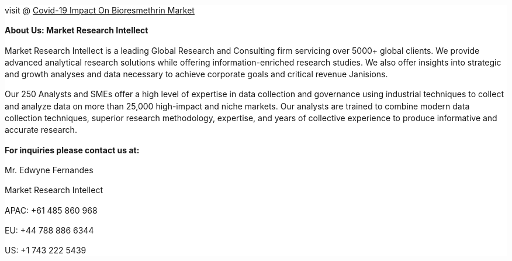 visit&nbsp;@</strong>&nbsp;</span><span class="font-[700]"><a href="https://www.marketresearchintellect.com/product/global-covid-19-impact-on-bioresmethrin-market/?utm_source=Linkedin&utm_medium=808" target="_blank" data-tracking-control-name="article-ssr-frontend-pulse_little-text-block" data-tracking-will-navigate="" data-test-link="">Covid-19 Impact On Bioresmethrin Market</a></span></p><p><strong><span class="font-[700]">About Us: Market Research Intellect</span></strong></p><p><span class="">Market Research Intellect is a leading Global Research and Consulting firm servicing over 5000+ global clients. We provide advanced analytical research solutions while offering information-enriched research studies.&nbsp;</span>We also offer insights into strategic and growth analyses and data necessary to achieve corporate goals and critical revenue Janisions.</p><p><span class="">Our 250 Analysts and SMEs offer a high level of expertise in data collection and governance using industrial techniques to collect and analyze data on more than 25,000 high-impact and niche markets. Our analysts are trained to combine modern data collection techniques, superior research methodology, expertise, and years of collective experience to produce informative and accurate research.</span></p><p><strong>For inquiries please contact us at:</strong></p><p>Mr. Edwyne Fernandes</p><p>Market Research Intellect</p><p>APAC: +61 485 860 968</p><p>EU: +44 788 886 6344</p><p>US: +1 743 222 5439</p>
